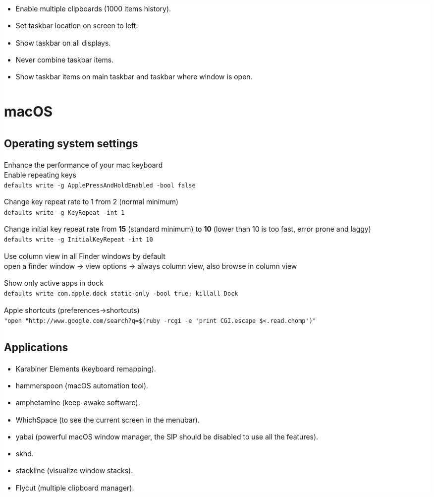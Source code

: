 -   Enable multiple clipboards (1000 items history).

-   Set taskbar location on screen to left.

-   Show taskbar on all displays.

-   Never combine taskbar items.

-   Show taskbar items on main taskbar and taskbar where window is open.

# macOS

## Operating system settings

Enhance the performance of your mac keyboard  
Enable repeating keys  
`defaults write -g ApplePressAndHoldEnabled -bool false`

Change key repeat rate to 1 from 2 (normal minimum)  
`defaults write -g KeyRepeat -int 1`

Change initial key repeat rate from **15** (standard minimum) to **10** (lower than 10 is too fast, error prone and laggy)  
`defaults write -g InitialKeyRepeat -int 10`

Use column view in all Finder windows by default  
open a finder window → view options → always column view, also browse in
column view

Show only active apps in dock  
`defaults write com.apple.dock static-only -bool true; killall Dock`

Apple shortcuts (preferences→shortcuts)  
`"open "http://www.google.com/search?q=$(ruby -rcgi -e 'print CGI.escape $<.read.chomp')"`

## Applications

-   Karabiner Elements (keyboard remapping).

-   hammerspoon (macOS automation tool).

-   amphetamine (keep-awake software).

-   WhichSpace (to see the current screen in the menubar).

-   yabai (powerful macOS window manager, the SIP should be disabled to
    use all the features).

-   skhd.

-   stackline (visualize window stacks).

-   Flycut (multiple clipboard manager).
